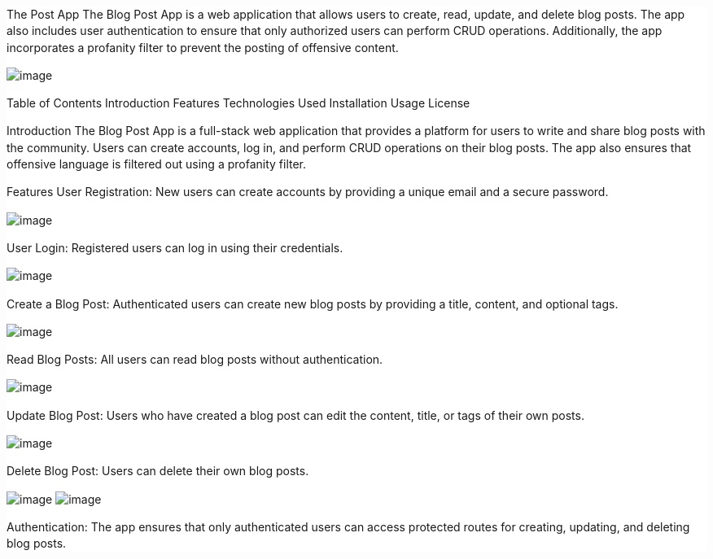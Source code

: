The Post App
The Blog Post App is a web application that allows users to create, read, update, and delete blog posts. The app also includes user authentication to ensure that only authorized users can perform CRUD operations. Additionally, the app incorporates a profanity filter to prevent the posting of offensive content.

<img width="700" alt="image" src="https://github.com/joinprakhar/blog-q/assets/118005176/9b606a99-583e-4df4-96a7-a6edb871136d6">

Table of Contents
Introduction
Features
Technologies Used
Installation
Usage
License


Introduction
The Blog Post App is a full-stack web application that provides a platform for users to write and share blog posts with the community. Users can create accounts, log in, and perform CRUD operations on their blog posts. The app also ensures that offensive language is filtered out using a profanity filter.

Features
User Registration: New users can create accounts by providing a unique email and a secure password.

<img width="285" alt="image" src="https://github.com/joinprakhar/blog-q/assets/118005176/f75f5b09-43b9-4848-b3ce-94dc2b75876c">

User Login: Registered users can log in using their credentials.

<img width="279" alt="image" src="https://github.com/joinprakhar/blog-q/assets/118005176/619b4a7d-14b4-4f27-934f-b7bde7c5bb8e">

Create a Blog Post: Authenticated users can create new blog posts by providing a title, content, and optional tags.

<img width="599" alt="image" src="https://github.com/joinprakhar/blog-q/assets/118005176/79e93504-1238-4d0a-9aa9-3545ca503edc">

Read Blog Posts: All users can read blog posts without authentication.

<img width="310" alt="image" src="https://github.com/joinprakhar/blog-q/assets/118005176/42d731c1-6344-4d5c-bce6-affbe713b0ca">

Update Blog Post: Users who have created a blog post can edit the content, title, or tags of their own posts.

<img width="334" alt="image" src="https://github.com/joinprakhar/blog-q/assets/118005176/6aa245ed-1d3f-4bb2-a88d-00e49e719cb7">

Delete Blog Post: Users can delete their own blog posts.

<img width="281" alt="image" src="https://github.com/joinprakhar/blog-q/assets/118005176/de5f9e70-2ba1-4f59-bf79-1e0f796fd0e6">
<img width="608" alt="image" src="https://github.com/joinprakhar/blog-q/assets/118005176/6c1b4a19-3c31-4bd5-a683-7ed3e9354369">

Authentication: The app ensures that only authenticated users can access protected routes for creating, updating, and deleting blog posts.
